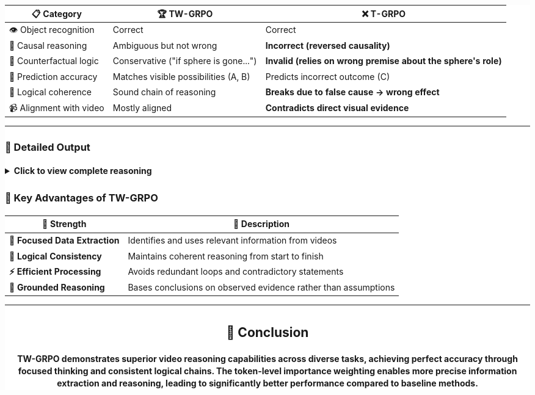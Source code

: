 | 📋 Category                    | **🏆 TW-GRPO**                                   | **❌ T-GRPO**                                                  |
|----------------------------|-----------------------------------------------|-------------------------------------------------------------|
| 👁️ Object recognition         | Correct                                       | Correct                                                     |
| 🔗 Causal reasoning           | Ambiguous but not wrong                       | **Incorrect (reversed causality)**                          |
| 🤔 Counterfactual logic       | Conservative ("if sphere is gone...")         | **Invalid (relies on wrong premise about the sphere's role)**|
| 🎯 Prediction accuracy        | Matches visible possibilities (A, B)          | Predicts incorrect outcome (C)                              |
| 🧩 Logical coherence          | Sound chain of reasoning                      | **Breaks due to false cause → wrong effect**                |
| 📹 Alignment with video       | Mostly aligned                                | **Contradicts direct visual evidence**                      |

---

### 📝 Detailed Output
<details><summary> <strong>Click to view complete reasoning</strong></summary></details>

### 🔑 Key Advantages of TW-GRPO

| 🎯 Strength | 📝 Description |
|-------------|----------------|
| **🧠 Focused Data Extraction** | Identifies and uses relevant information from videos |
| **🔗 Logical Consistency** | Maintains coherent reasoning from start to finish |
| **⚡ Efficient Processing** | Avoids redundant loops and contradictory statements |
| **🎯 Grounded Reasoning** | Bases conclusions on observed evidence rather than assumptions |

---

<div align="center">

## 🌟 Conclusion

**TW-GRPO demonstrates superior video reasoning capabilities across diverse tasks, achieving perfect accuracy through focused thinking and consistent logical chains. The token-level importance weighting enables more precise information extraction and reasoning, leading to significantly better performance compared to baseline methods.**

</div>